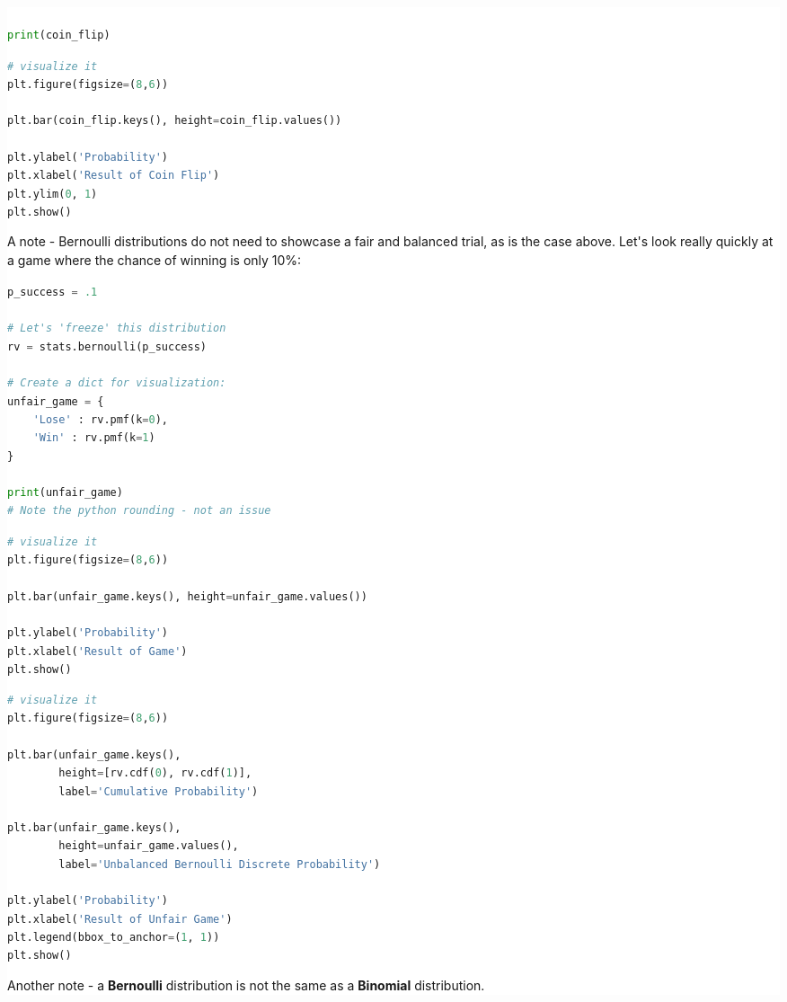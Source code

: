 ```python

print(coin_flip)
```
```python
# visualize it
plt.figure(figsize=(8,6))

plt.bar(coin_flip.keys(), height=coin_flip.values())

plt.ylabel('Probability')
plt.xlabel('Result of Coin Flip')
plt.ylim(0, 1)
plt.show()
```
A note - Bernoulli distributions do not need to showcase a fair and balanced trial, as is the case above. Let's look really quickly at a game where the chance of winning is only 10%:

```python
p_success = .1

# Let's 'freeze' this distribution
rv = stats.bernoulli(p_success)

# Create a dict for visualization:
unfair_game = {
    'Lose' : rv.pmf(k=0),
    'Win' : rv.pmf(k=1)
}

print(unfair_game)
# Note the python rounding - not an issue
```
```python
# visualize it
plt.figure(figsize=(8,6))

plt.bar(unfair_game.keys(), height=unfair_game.values())

plt.ylabel('Probability')
plt.xlabel('Result of Game')
plt.show()
```
```python
# visualize it
plt.figure(figsize=(8,6))

plt.bar(unfair_game.keys(),
        height=[rv.cdf(0), rv.cdf(1)],
        label='Cumulative Probability')

plt.bar(unfair_game.keys(),
        height=unfair_game.values(),
        label='Unbalanced Bernoulli Discrete Probability')

plt.ylabel('Probability')
plt.xlabel('Result of Unfair Game')
plt.legend(bbox_to_anchor=(1, 1))
plt.show()
```
Another note - a **Bernoulli** distribution is not the same as a **Binomial** distribution.
